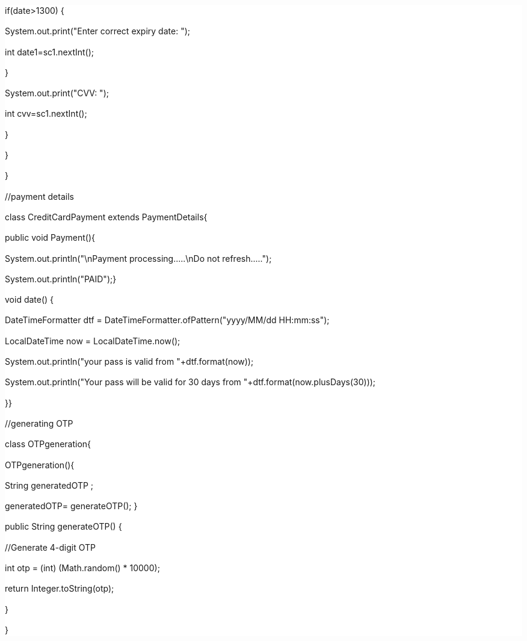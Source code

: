 if(date>1300) {

System.out.print("Enter correct expiry date: ");

int date1=sc1.nextInt();

}

System.out.print("CVV: ");

int cvv=sc1.nextInt();

}

}

}

//payment details

class CreditCardPayment extends PaymentDetails{

public void Payment(){

System.out.println("\nPayment processing.....\nDo not refresh.....");

System.out.println("PAID");}

void date() {

DateTimeFormatter dtf = DateTimeFormatter.ofPattern("yyyy/MM/dd HH:mm:ss");

LocalDateTime now = LocalDateTime.now();

System.out.println("your pass is valid from "+dtf.format(now));

System.out.println("Your pass will be valid for 30 days from "+dtf.format(now.plusDays(30)));

}}

//generating OTP

class OTPgeneration{

OTPgeneration(){

String generatedOTP ;

generatedOTP= generateOTP();
}


public String generateOTP() {

//Generate 4-digit OTP

int otp = (int) (Math.random() * 10000);

return Integer.toString(otp);


}

}

